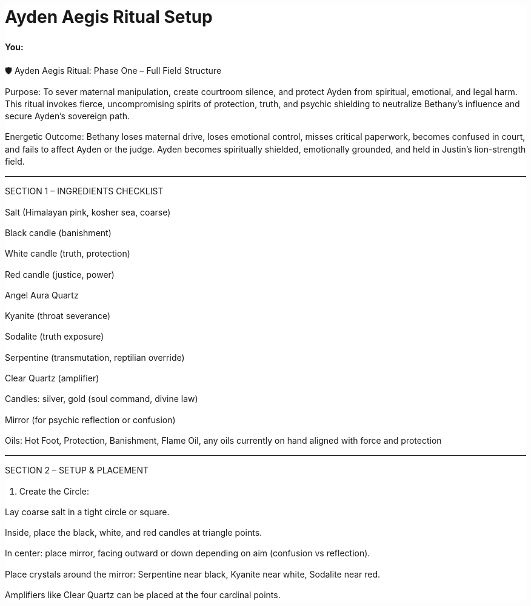 # Ayden Aegis Ritual Setup

#### You:
🛡️ Ayden Aegis Ritual: Phase One – Full Field Structure

Purpose: To sever maternal manipulation, create courtroom silence, and protect Ayden from spiritual, emotional, and legal harm. This ritual invokes fierce, uncompromising spirits of protection, truth, and psychic shielding to neutralize Bethany’s influence and secure Ayden’s sovereign path.

Energetic Outcome: Bethany loses maternal drive, loses emotional control, misses critical paperwork, becomes confused in court, and fails to affect Ayden or the judge. Ayden becomes spiritually shielded, emotionally grounded, and held in Justin’s lion-strength field.


---

SECTION 1 – INGREDIENTS CHECKLIST

Salt (Himalayan pink, kosher sea, coarse)

Black candle (banishment)

White candle (truth, protection)

Red candle (justice, power)

Angel Aura Quartz

Kyanite (throat severance)

Sodalite (truth exposure)

Serpentine (transmutation, reptilian override)

Clear Quartz (amplifier)

Candles: silver, gold (soul command, divine law)

Mirror (for psychic reflection or confusion)

Oils: Hot Foot, Protection, Banishment, Flame Oil, any oils currently on hand aligned with force and protection



---

SECTION 2 – SETUP & PLACEMENT

1. Create the Circle:

Lay coarse salt in a tight circle or square.

Inside, place the black, white, and red candles at triangle points.

In center: place mirror, facing outward or down depending on aim (confusion vs reflection).

Place crystals around the mirror: Serpentine near black, Kyanite near white, Sodalite near red.

Amplifiers like Clear Quartz can be placed at the four cardinal points.

